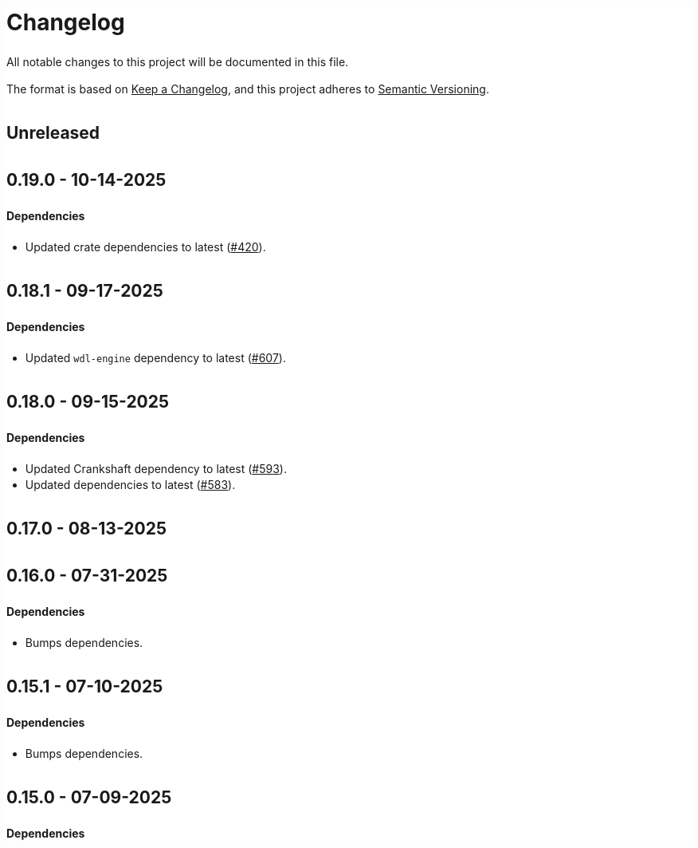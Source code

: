 # Changelog

All notable changes to this project will be documented in this file.

The format is based on [Keep a Changelog](https://keepachangelog.com/en/1.1.0/),
and this project adheres to [Semantic Versioning](https://semver.org/spec/v2.0.0.html).

## Unreleased

## 0.19.0 - 10-14-2025

#### Dependencies

* Updated crate dependencies to latest ([#420](https://github.com/stjude-rust-labs/sprocket/pull/420)).
## 0.18.1 - 09-17-2025

#### Dependencies

* Updated `wdl-engine` dependency to latest ([#607](https://github.com/stjude-rust-labs/wdl/pull/607)).

## 0.18.0 - 09-15-2025

#### Dependencies

* Updated Crankshaft dependency to latest ([#593](https://github.com/stjude-rust-labs/wdl/pull/593)).
* Updated dependencies to latest ([#583](https://github.com/stjude-rust-labs/wdl/pull/583)).

## 0.17.0 - 08-13-2025

## 0.16.0 - 07-31-2025

#### Dependencies

* Bumps dependencies.

## 0.15.1 - 07-10-2025

#### Dependencies

* Bumps dependencies.

## 0.15.0 - 07-09-2025

#### Dependencies
